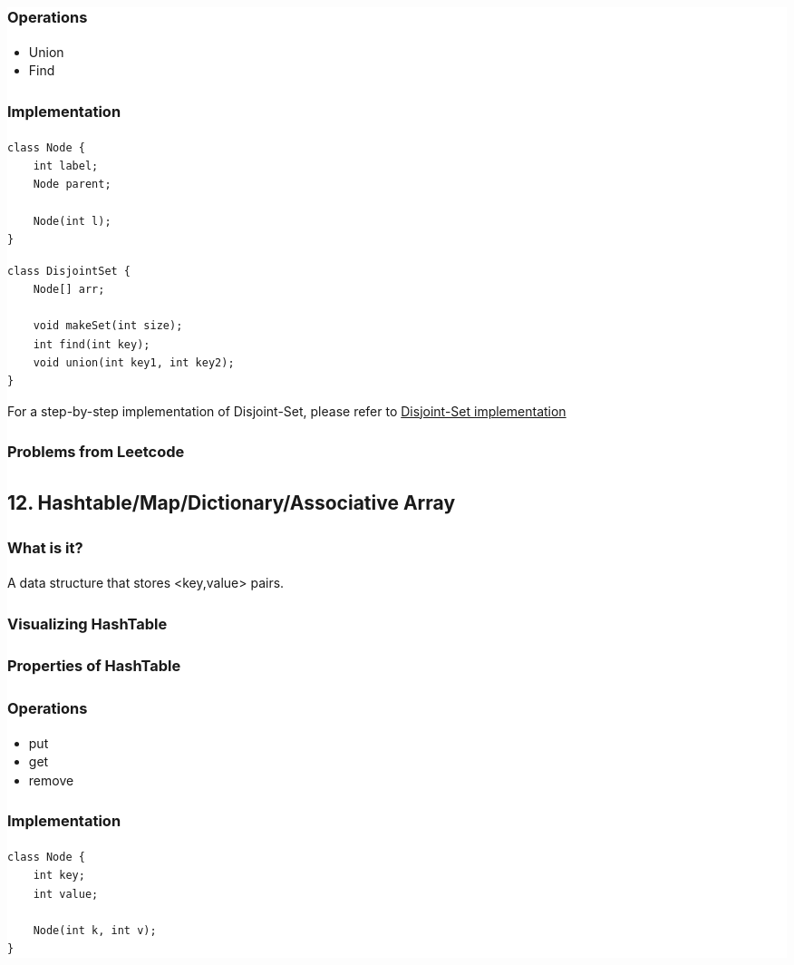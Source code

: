 ### Operations
 - Union
 - Find

### Implementation

```
class Node {
    int label;
    Node parent;

    Node(int l);
}
```

```
class DisjointSet {
    Node[] arr;

    void makeSet(int size);
    int find(int key);
    void union(int key1, int key2);
}
```

For a step-by-step implementation of Disjoint-Set, please refer to [Disjoint-Set implementation](DisjointSet.md)

### Problems from Leetcode
  


## 12. Hashtable/Map/Dictionary/Associative Array

### What is it?
A data structure that stores <key,value> pairs. 

### Visualizing HashTable

### Properties of HashTable

### Operations
  - put
  - get
  - remove
  
### Implementation

```
class Node {
    int key;
    int value;

    Node(int k, int v);
}
```
